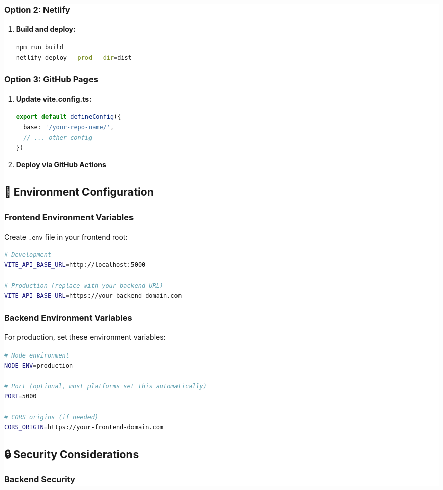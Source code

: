 ### Option 2: Netlify

1. **Build and deploy:**
   ```bash
   npm run build
   netlify deploy --prod --dir=dist
   ```

### Option 3: GitHub Pages

1. **Update vite.config.ts:**
   ```typescript
   export default defineConfig({
     base: '/your-repo-name/',
     // ... other config
   })
   ```

2. **Deploy via GitHub Actions**

## 🔧 Environment Configuration

### Frontend Environment Variables

Create `.env` file in your frontend root:

```bash
# Development
VITE_API_BASE_URL=http://localhost:5000

# Production (replace with your backend URL)
VITE_API_BASE_URL=https://your-backend-domain.com
```

### Backend Environment Variables

For production, set these environment variables:

```bash
# Node environment
NODE_ENV=production

# Port (optional, most platforms set this automatically)
PORT=5000

# CORS origins (if needed)
CORS_ORIGIN=https://your-frontend-domain.com
```

## 🔒 Security Considerations

### Backend Security
